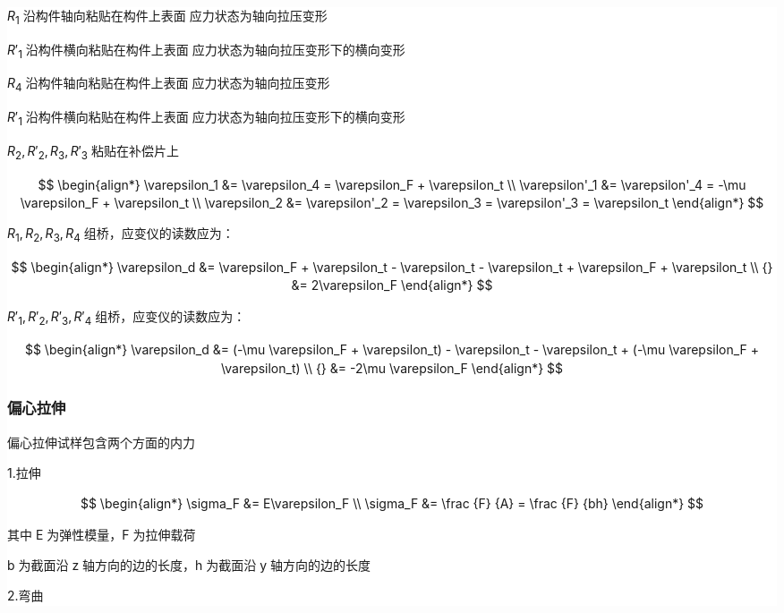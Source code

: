 $R_1$ 沿构件轴向粘贴在构件上表面 应力状态为轴向拉压变形

$R'_1$ 沿构件横向粘贴在构件上表面 应力状态为轴向拉压变形下的横向变形

$R_4$ 沿构件轴向粘贴在构件上表面 应力状态为轴向拉压变形

$R'_1$ 沿构件横向粘贴在构件上表面 应力状态为轴向拉压变形下的横向变形

$R_2,R'_2,R_3,R'_3$ 粘贴在补偿片上

$$
\begin{align*}
\varepsilon_1 &= \varepsilon_4 = \varepsilon_F + \varepsilon_t \\
\varepsilon'_1 &= \varepsilon'_4 = -\mu \varepsilon_F + \varepsilon_t \\
\varepsilon_2 &= \varepsilon'_2 = \varepsilon_3 = \varepsilon'_3 = \varepsilon_t
\end{align*}
$$

$R_1,R_2,R_3,R_4$ 组桥，应变仪的读数应为：

$$
\begin{align*}
\varepsilon_d &= \varepsilon_F + \varepsilon_t - \varepsilon_t - \varepsilon_t + \varepsilon_F + \varepsilon_t \\
{} &= 2\varepsilon_F
\end{align*}
$$

$R'_1,R'_2,R'_3,R'_4$ 组桥，应变仪的读数应为：

$$
\begin{align*}
\varepsilon_d &= (-\mu \varepsilon_F + \varepsilon_t) - \varepsilon_t - \varepsilon_t + (-\mu \varepsilon_F + \varepsilon_t) \\
{} &= -2\mu \varepsilon_F
\end{align*}
$$

### 偏心拉伸

偏心拉伸试样包含两个方面的内力

1.拉伸

$$
\begin{align*}
\sigma_F &= E\varepsilon_F \\
\sigma_F &= \frac {F} {A} = \frac {F} {bh}
\end{align*}
$$

其中 E 为弹性模量，F 为拉伸载荷

b 为截面沿 z 轴方向的边的长度，h 为截面沿 y 轴方向的边的长度

2.弯曲
